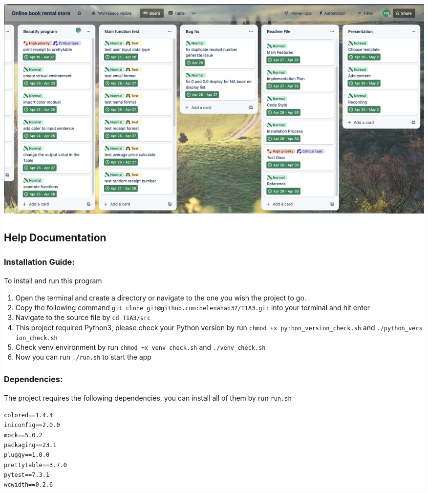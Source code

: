 ![Trello3](./docs/trello%203.png)


## Help Documentation
### Installation Guide:

To install and run this program

1. Open the terminal and create a directory or navigate to the one you wish the project to go.
2. Copy the following command  ```git clone git@github.com:helenahan37/T1A3.git``` into your terminal and hit enter
3. Navigate to the source file by ```cd T1A3/src ```
4. This project required Python3, please check your Python version by run ```chmod +x python_version_check.sh``` and ```./python_version_check.sh``` 
5. Check venv environment by run ```chmod +x venv_check.sh``` and ```./venv_check.sh```
6. Now you can run ```./run.sh``` to start the app

### Dependencies:
The project requires the following dependencies, you can install all of them by run ```run.sh```
```
colored==1.4.4
iniconfig==2.0.0
mock==5.0.2
packaging==23.1
pluggy==1.0.0
prettytable==3.7.0
pytest==7.3.1
wcwidth==0.2.6
```
